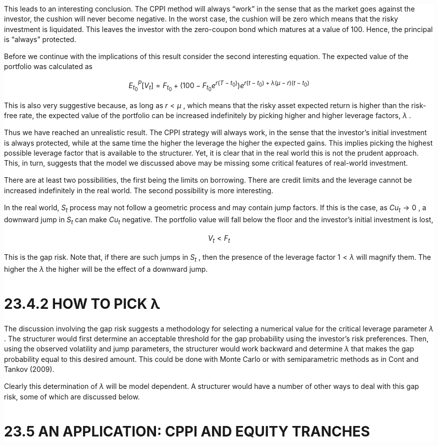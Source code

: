 This leads to an interesting conclusion. The CPPI method will always “work” in the sense that as the market goes against the investor, the cushion will never become negative. In the worst case, the cushion will be zero which means that the risky investment is liquidated. This leaves the investor with the zero-coupon bond which matures at a value of 100. Hence, the principal is “always” protected.  

Before we continue with the implications of this result consider the second interesting equation. The expected value of the portfolio was calculated as  

$$
E_{t_{0}}^{P}[V_{t}]=F_{t_{0}}+\left(100-F_{t_{0}}e^{r(T-t_{0})}\right)e^{r(t-t_{0})+\lambda(\mu-r)(t-t_{0})}
$$  

This is also very suggestive because, as long as $r<\mu$ , which means that the risky asset expected return is higher than the risk-free rate, the expected value of the portfolio can be increased indefinitely by picking higher and higher leverage factors, $\lambda$ .  

Thus we have reached an unrealistic result. The CPPI strategy will always work, in the sense that the investor’s initial investment is always protected, while at the same time the higher the leverage the higher the expected gains. This implies picking the highest possible leverage factor that is available to the structurer. Yet, it is clear that in the real world this is not the prudent approach. This, in turn, suggests that the model we discussed above may be missing some critical features of real-world investment.  

There are at least two possibilities, the first being the limits on borrowing. There are credit limits and the leverage cannot be increased indefinitely in the real world. The second possibility is more interesting.  

In the real world, $S_{t}$ process may not follow a geometric process and may contain jump factors. If this is the case, as $C u_{t}{\rightarrow}0$ , a downward jump in $S_{t}$ can make $C u_{t}$ negative. The portfolio value will fall below the floor and the investor’s initial investment is lost,  

$$
V_{t}<F_{t}
$$  

This is the gap risk. Note that, if there are such jumps in $S_{t}$ , then the presence of the leverage factor $1<\lambda$ will magnify them. The higher the $\lambda$ the higher will be the effect of a downward jump.  

# 23.4.2 HOW TO PICK λ  

The discussion involving the gap risk suggests a methodology for selecting a numerical value for the critical leverage parameter $\lambda$ . The structurer would first determine an acceptable threshold for the gap probability using the investor’s risk preferences. Then, using the observed volatility and jump parameters, the structurer would work backward and determine $\lambda$ that makes the gap probability equal to this desired amount. This could be done with Monte Carlo or with semiparametric methods as in Cont and Tankov (2009).  

Clearly this determination of $\lambda$ will be model dependent. A structurer would have a number of other ways to deal with this gap risk, some of which are discussed below.  

# 23.5 AN APPLICATION: CPPI AND EQUITY TRANCHES  
